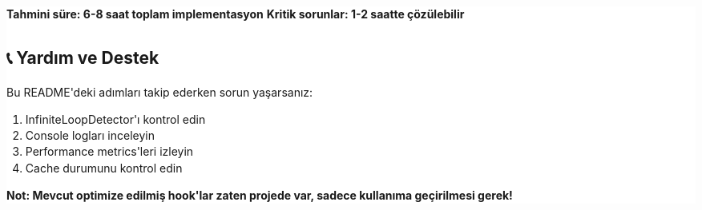 **Tahmini süre: 6-8 saat toplam implementasyon**
**Kritik sorunlar: 1-2 saatte çözülebilir**

## 📞 **Yardım ve Destek**

Bu README'deki adımları takip ederken sorun yaşarsanız:
1. InfiniteLoopDetector'ı kontrol edin
2. Console logları inceleyin  
3. Performance metrics'leri izleyin
4. Cache durumunu kontrol edin

**Not: Mevcut optimize edilmiş hook'lar zaten projede var, sadece kullanıma geçirilmesi gerek!**
